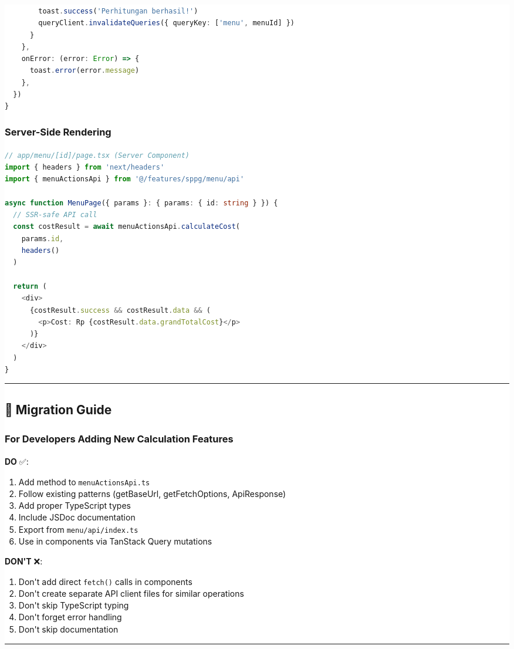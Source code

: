 ```typescript
        toast.success('Perhitungan berhasil!')
        queryClient.invalidateQueries({ queryKey: ['menu', menuId] })
      }
    },
    onError: (error: Error) => {
      toast.error(error.message)
    },
  })
}
```

### Server-Side Rendering
```typescript
// app/menu/[id]/page.tsx (Server Component)
import { headers } from 'next/headers'
import { menuActionsApi } from '@/features/sppg/menu/api'

async function MenuPage({ params }: { params: { id: string } }) {
  // SSR-safe API call
  const costResult = await menuActionsApi.calculateCost(
    params.id,
    headers()
  )
  
  return (
    <div>
      {costResult.success && costResult.data && (
        <p>Cost: Rp {costResult.data.grandTotalCost}</p>
      )}
    </div>
  )
}
```

---

## 🔄 Migration Guide

### For Developers Adding New Calculation Features

**DO** ✅:
1. Add method to `menuActionsApi.ts`
2. Follow existing patterns (getBaseUrl, getFetchOptions, ApiResponse)
3. Add proper TypeScript types
4. Include JSDoc documentation
5. Export from `menu/api/index.ts`
6. Use in components via TanStack Query mutations

**DON'T** ❌:
1. Don't add direct `fetch()` calls in components
2. Don't create separate API client files for similar operations
3. Don't skip TypeScript typing
4. Don't forget error handling
5. Don't skip documentation

---